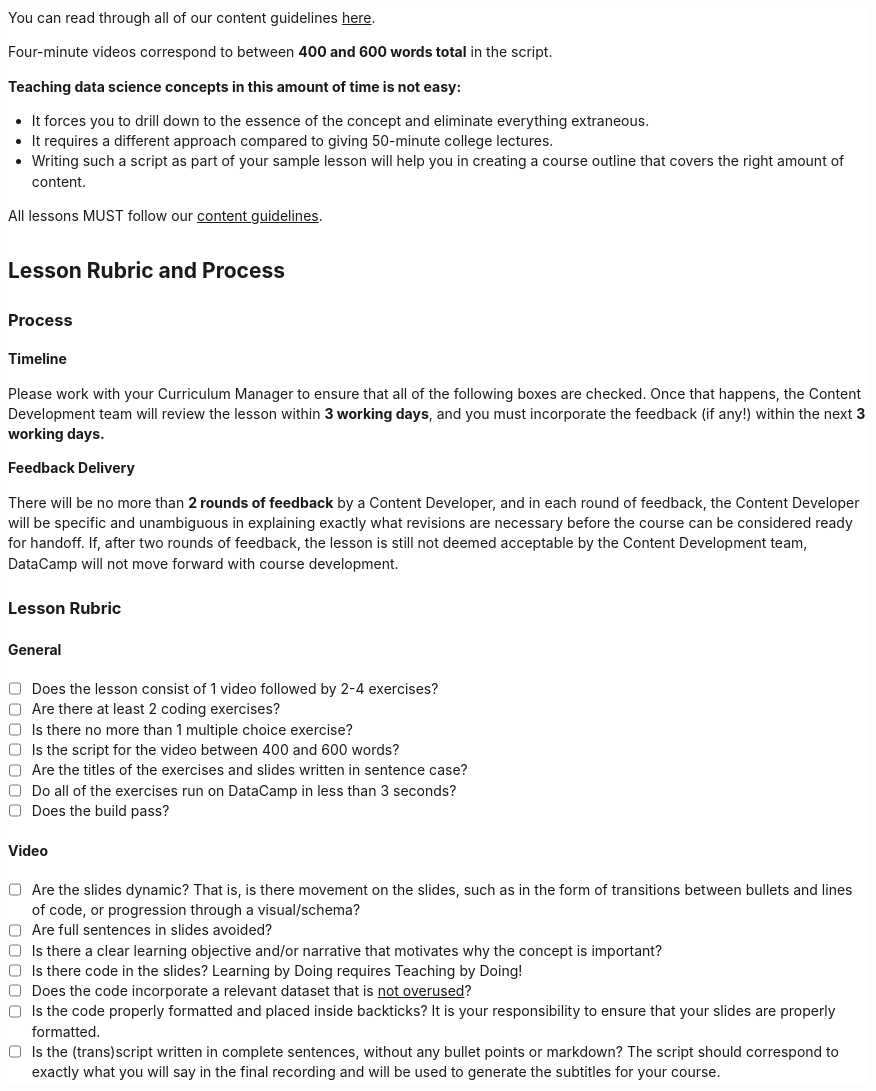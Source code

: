 You can read through all of our content guidelines [here](https://authoring.datacamp.com/courses/guidelines/content.html).

Four-minute videos correspond to between **400 and 600 words total** in the script. 

**Teaching data science concepts in this amount of time is not easy:** 
- It forces you to drill down to the essence of the concept and eliminate everything extraneous. 
- It requires a different approach compared to giving 50-minute college lectures.
- Writing such a script as part of your sample lesson will help you in creating a course outline that covers the right amount of content.

All lessons MUST follow our [content guidelines](https://authoring.datacamp.com/courses/guidelines/content.html).

## Lesson Rubric and Process

### Process

**Timeline**

Please work with your Curriculum Manager to ensure that all of the following boxes are checked. Once that happens, the Content Development team will review the lesson within **3 working days**, and you must incorporate the feedback (if any!) within the next **3 working days.** 

**Feedback Delivery**

There will be no more than **2 rounds of feedback** by a Content Developer, and in each round of feedback, the Content Developer will be specific and unambiguous in explaining exactly what revisions are necessary before the course can be considered ready for handoff. If, after two rounds of feedback, the lesson is still not deemed acceptable by the Content Development team, DataCamp will not move forward with course development.

### Lesson Rubric

#### General

- [ ] Does the lesson consist of 1 video followed by 2-4 exercises?
- [ ] Are there at least 2 coding exercises?
- [ ] Is there no more than 1 multiple choice exercise?
- [ ] Is the script for the video between 400 and 600 words?
- [ ] Are the titles of the exercises and slides written in sentence case?
- [ ] Do all of the exercises run on DataCamp in less than 3 seconds?
- [ ] Does the build pass?

#### Video

- [ ] Are the slides dynamic? That is, is there movement on the slides, such as in the form of transitions between bullets and lines of code, or progression through a visual/schema?
- [ ] Are full sentences in slides avoided?
- [ ] Is there a clear learning objective and/or narrative that motivates why the concept is important?
- [ ] Is there code in the slides? Learning by Doing requires Teaching by Doing!
- [ ] Does the code incorporate a relevant dataset that is [not overused](https://authoring.datacamp.com/courses/design/brainstorming-datasets.html)?
- [ ] Is the code properly formatted and placed inside backticks? It is your responsibility to ensure that your slides are properly formatted.
- [ ] Is the (trans)script written in complete sentences, without any bullet points or markdown? The script should correspond to exactly what you will say in the final recording and will be used to generate the subtitles for your course.
